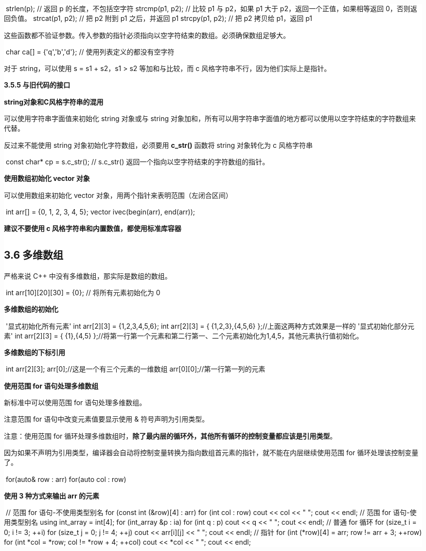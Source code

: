 ​                strlen(p);       // 返回 p 的长度，不包括空字符 strcmp(p1, p2);  // 比较 p1 与 p2，如果 p1 大于 p2，返回一个正值，如果相等返回 0，否则返回负值。 strcat(p1, p2);  // 把 p2 附到 p1 之后，并返回 p1 strcpy(p1, p2);  // 把 p2 拷贝给 p1，返回 p1              

这些函数都不验证参数。传入参数的指针必须指向以空字符结束的数组。必须确保数组足够大。

​                char ca[] = {'q','b','d'};  // 使用列表定义的都没有空字符              

对于 string，可以使用 s = s1 + s2，s1 > s2 等加和与比较，而 c 风格字符串不行，因为他们实际上是指针。

**3.5.5 与旧代码的接口**

**string对象和C风格字符串的混用**

可以使用字符串字面值来初始化 string 对象或与 string 对象加和，所有可以用字符串字面值的地方都可以使用以空字符结束的字符数组来代替。

反过来不能使用 string 对象初始化字符数组，必须要用 **c_str()** 函数将 string 对象转化为 c 风格字符串

​                const char* cp = s.c_str();  // s.c_str() 返回一个指向以空字符结束的字符数组的指针。              

**使用数组初始化 vector 对象**

可以使用数组来初始化 vector 对象，用两个指针来表明范围（左闭合区间）

​                int arr[] = {0, 1, 2, 3, 4, 5}; vector<int> ivec(begin(arr), end(arr));              

**建议不要使用 c 风格字符串和内置数值，都使用标准库容器**

## **3.6 多维数组**

严格来说 C++ 中没有多维数组，那实际是数组的数组。

​                int arr[10][20][30] = {0};  // 将所有元素初始化为 0              

**多维数组的初始化**

​                '显式初始化所有元素' int arr[2][3] = {1,2,3,4,5,6}; int arr[2][3] = { {1,2,3},{4,5,6} };//上面这两种方式效果是一样的 '显式初始化部分元素' int arr[2][3] = { {1},{4,5} };//将第一行第一个元素和第二行第一、二个元素初始化为1,4,5，其他元素执行值初始化。              

**多维数组的下标引用**

​                int arr[2][3]; arr[0];//这是一个有三个元素的一维数组 arr[0][0];//第一行第一列的元素              

**使用范围 for 语句处理多维数组**

新标准中可以使用范围 for 语句处理多维数组。

注意范围 for 语句中改变元素值要显示使用 & 符号声明为引用类型。

注意：使用范围 for 循环处理多维数组时，**除了最内层的循环外，其他所有循环的控制变量都应该是引用类型**。

因为如果不声明为引用类型，编译器会自动将控制变量转换为指向数组首元素的指针，就不能在内层继续使用范围 for 循环处理该控制变量了。

​                for(auto& row : arr)    for(auto col : row)              

**使用 3 种方式来输出 arr 的元素**

​                // 范围 for 语句-不使用类型别名 for (const int (&row)[4] : arr)   for (int col : row)     cout << col << " "; cout << endl; // 范围 for 语句-使用类型别名 using int_array = int[4]; for (int_array &p : ia)   for (int q : p)     cout << q << " "; cout << endl; // 普通 for 循环 for (size_t i = 0; i != 3; ++i)   for (size_t j = 0; j != 4; ++j)     cout << arr[i][j] << " "; cout << endl; // 指针 for (int (*row)[4] = arr; row != arr + 3; ++row)   for (int *col = *row; col != *row + 4; ++col)     cout << *col << " "; cout << endl;              
